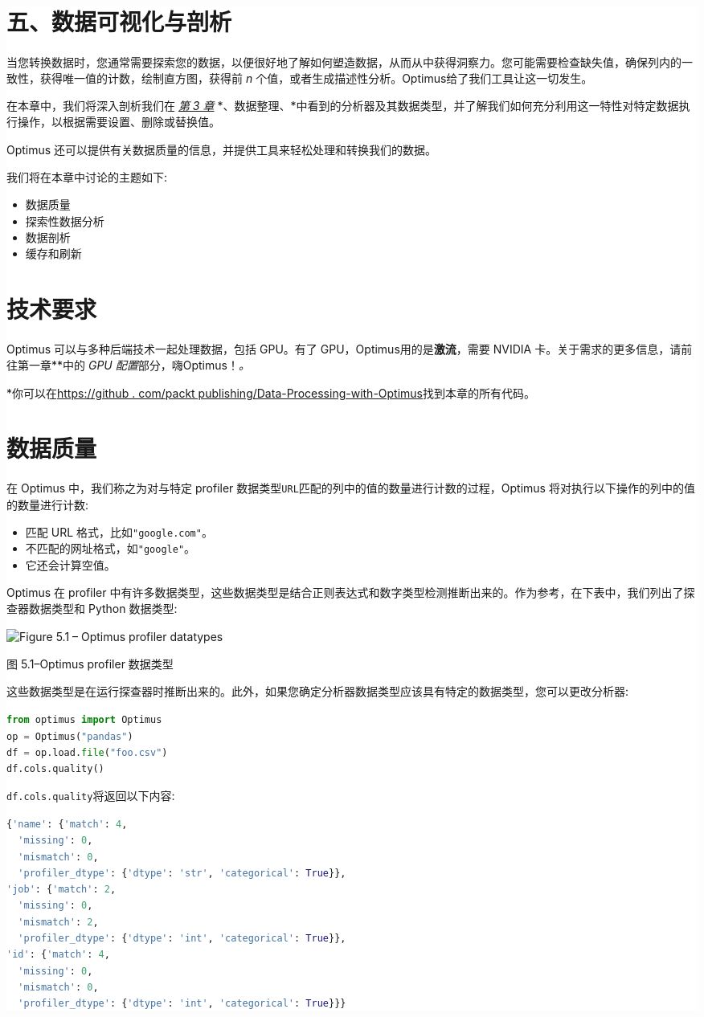 # 五、数据可视化与剖析

当您转换数据时，您通常需要探索您的数据，以便很好地了解如何塑造数据，从而从中获得洞察力。您可能需要检查缺失值，确保列内的一致性，获得唯一值的计数，绘制直方图，获得前 *n* 个值，或者生成描述性分析。Optimus给了我们工具让这一切发生。

在本章中，我们将深入剖析我们在 [*第 3 章*](B17166_03_Final_VK_epub.xhtml#_idTextAnchor064) *、数据整理、*中看到的分析器及其数据类型，并了解我们如何充分利用这一特性对特定数据执行操作，以根据需要设置、删除或替换值。

Optimus 还可以提供有关数据质量的信息，并提供工具来轻松处理和转换我们的数据。

我们将在本章中讨论的主题如下:

*   数据质量
*   探索性数据分析
*   数据剖析
*   缓存和刷新

# 技术要求

Optimus 可以与多种后端技术一起处理数据，包括 GPU。有了 GPU，Optimus用的是**激流**，需要 NVIDIA 卡。关于需求的更多信息，请前往第一章[](B17166_01_Final_SB_epub.xhtml#_idTextAnchor015)**中的 *GPU 配置*部分，嗨Optimus！*。*

 *你可以在[https://github . com/packt publishing/Data-Processing-with-Optimus](https://github.com/PacktPublishing/Data-Processing-with-Optimus)找到本章的所有代码。

# 数据质量

在 Optimus 中，我们称之为对与特定 profiler 数据类型`URL`匹配的列中的值的数量进行计数的过程，Optimus 将对执行以下操作的列中的值的数量进行计数:

*   匹配 URL 格式，比如`"google.com"`。
*   不匹配的网址格式，如`"google"`。
*   它还会计算空值。

Optimus 在 profiler 中有许多数据类型，这些数据类型是结合正则表达式和数字类型检测推断出来的。作为参考，在下表中，我们列出了探查器数据类型和 Python 数据类型:

![Figure 5.1 – Optimus profiler datatypes
](img/B17166_Table_01.jpg)

图 5.1–Optimus profiler 数据类型

这些数据类型是在运行探查器时推断出来的。此外，如果您确定分析器数据类型应该具有特定的数据类型，您可以更改分析器:

```py
from optimus import Optimus 
op = Optimus("pandas")
df = op.load.file("foo.csv")
df.cols.quality()
```

`df.cols.quality`将返回以下内容:

```py
{'name': {'match': 4,
  'missing': 0,
  'mismatch': 0,
  'profiler_dtype': {'dtype': 'str', 'categorical': True}},
'job': {'match': 2,
  'missing': 0,
  'mismatch': 2,
  'profiler_dtype': {'dtype': 'int', 'categorical': True}},
'id': {'match': 4,
  'missing': 0,
  'mismatch': 0,
  'profiler_dtype': {'dtype': 'int', 'categorical': True}}}
```
